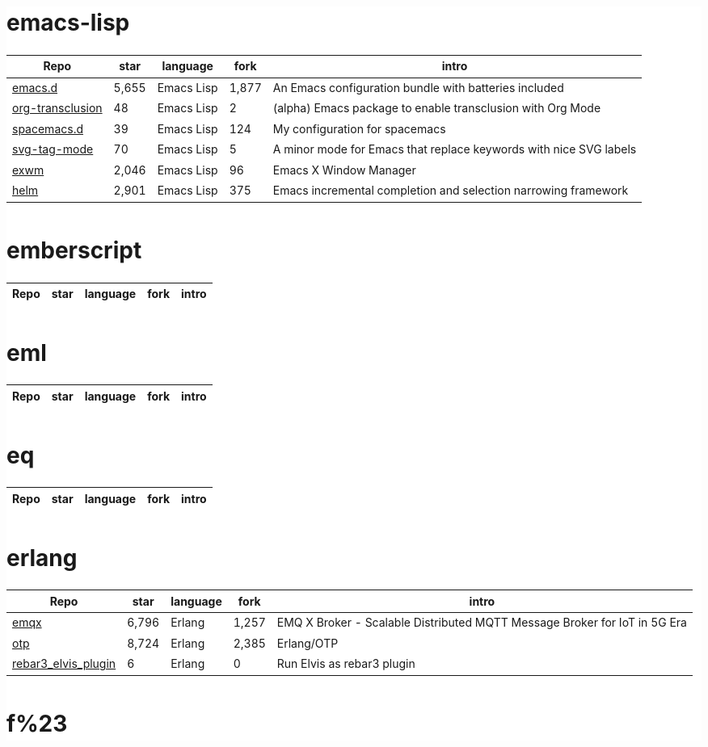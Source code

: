 
# emacs-lisp

Repo|star|language|fork|intro
-|-|-|-|-
[emacs.d](https://github.com/purcell/emacs.d)|5,655|Emacs Lisp|1,877|An Emacs configuration bundle with batteries included
[org-transclusion](https://github.com/nobiot/org-transclusion)|48|Emacs Lisp|2|(alpha) Emacs package to enable transclusion with Org Mode
[spacemacs.d](https://github.com/practicalli/spacemacs.d)|39|Emacs Lisp|124|My configuration for spacemacs
[svg-tag-mode](https://github.com/rougier/svg-tag-mode)|70|Emacs Lisp|5|A minor mode for Emacs that replace keywords with nice SVG labels
[exwm](https://github.com/ch11ng/exwm)|2,046|Emacs Lisp|96|Emacs X Window Manager
[helm](https://github.com/emacs-helm/helm)|2,901|Emacs Lisp|375|Emacs incremental completion and selection narrowing framework


# emberscript

Repo|star|language|fork|intro
-|-|-|-|-



# eml

Repo|star|language|fork|intro
-|-|-|-|-



# eq

Repo|star|language|fork|intro
-|-|-|-|-



# erlang

Repo|star|language|fork|intro
-|-|-|-|-
[emqx](https://github.com/emqx/emqx)|6,796|Erlang|1,257|EMQ X Broker - Scalable Distributed MQTT Message Broker for IoT in 5G Era
[otp](https://github.com/erlang/otp)|8,724|Erlang|2,385|Erlang/OTP
[rebar3_elvis_plugin](https://github.com/deadtrickster/rebar3_elvis_plugin)|6|Erlang|0|Run Elvis as rebar3 plugin


# f%23
